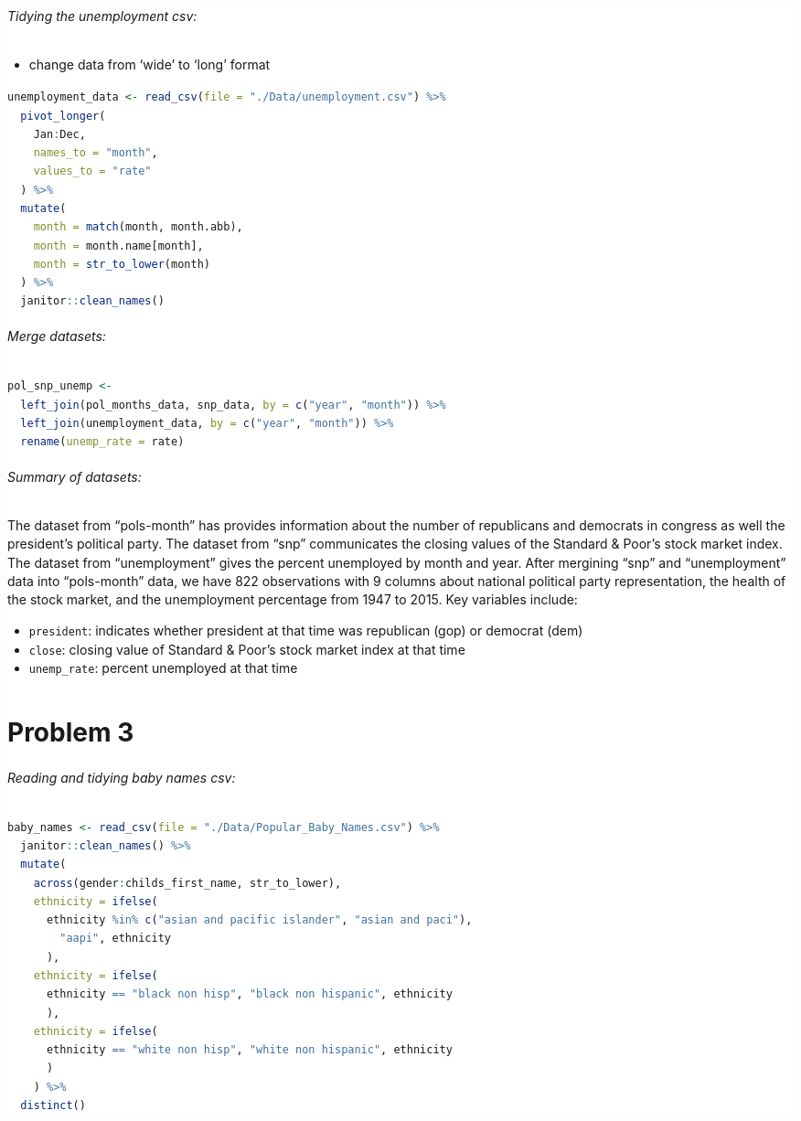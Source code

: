 ###### Tidying the unemployment csv:

-   change data from ‘wide’ to ‘long’ format

``` r
unemployment_data <- read_csv(file = "./Data/unemployment.csv") %>% 
  pivot_longer(
    Jan:Dec, 
    names_to = "month",
    values_to = "rate"
  ) %>% 
  mutate(
    month = match(month, month.abb), 
    month = month.name[month], 
    month = str_to_lower(month)
  ) %>% 
  janitor::clean_names()
```

###### Merge datasets:

``` r
pol_snp_unemp <- 
  left_join(pol_months_data, snp_data, by = c("year", "month")) %>% 
  left_join(unemployment_data, by = c("year", "month")) %>% 
  rename(unemp_rate = rate)
```

###### Summary of datasets:

The dataset from “pols-month” has provides information about the number
of republicans and democrats in congress as well the president’s
political party. The dataset from “snp” communicates the closing values
of the Standard & Poor’s stock market index. The dataset from
“unemployment” gives the percent unemployed by month and year. After
mergining “snp” and “unemployment” data into “pols-month” data, we have
822 observations with 9 columns about national political party
representation, the health of the stock market, and the unemployment
percentage from 1947 to 2015. Key variables include:

-   `president`: indicates whether president at that time was republican
    (gop) or democrat (dem)
-   `close`: closing value of Standard & Poor’s stock market index at
    that time
-   `unemp_rate`: percent unemployed at that time

# Problem 3

###### Reading and tidying baby names csv:

``` r
baby_names <- read_csv(file = "./Data/Popular_Baby_Names.csv") %>% 
  janitor::clean_names() %>% 
  mutate(
    across(gender:childs_first_name, str_to_lower), 
    ethnicity = ifelse(
      ethnicity %in% c("asian and pacific islander", "asian and paci"),
        "aapi", ethnicity
      ), 
    ethnicity = ifelse(
      ethnicity == "black non hisp", "black non hispanic", ethnicity
      ),
    ethnicity = ifelse(
      ethnicity == "white non hisp", "white non hispanic", ethnicity
      )
    ) %>% 
  distinct()
```